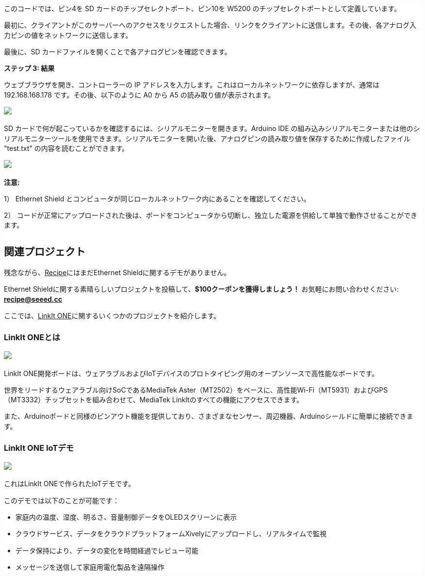 このコードでは、ピン4を SD カードのチップセレクトポート、ピン10を W5200 のチップセレクトポートとして定義しています。

最初に、クライアントがこのサーバーへのアクセスをリクエストした場合、リンクをクライアントに送信します。その後、各アナログ入力ピンの値をネットワークに送信します。

最後に、SD カードファイルを開くことで各アナログピンを確認できます。

**ステップ 3: 結果**

ウェブブラウザを開き、コントローラーの IP アドレスを入力します。これはローカルネットワークに依存しますが、通常は 192.168.168.178 です。その後、以下のように A0 から A5 の読み取り値が表示されます。

![](https://files.seeedstudio.com/wiki/Ethernet_Shield_V2.0/img/Ethernet_Score.jpg)

SD カードで何が起こっているかを確認するには、シリアルモニターを開きます。Arduino IDE の組み込みシリアルモニターまたは他のシリアルモニターツールを使用できます。シリアルモニターを開いた後、アナログピンの読み取り値を保存するために作成したファイル "test.txt" の内容を読むことができます。

![](https://files.seeedstudio.com/wiki/Ethernet_Shield_V2.0/img/WebServerWithSD_Result.jpg)

**注意:**

1） Ethernet Shield とコンピュータが同じローカルネットワーク内にあることを確認してください。

2） コードが正常にアップロードされた後は、ボードをコンピュータから切断し、独立した電源を供給して単独で動作させることができます。

## 関連プロジェクト ##

残念ながら、[Recipe](https://www.seeedstudio.com/recipe/)にはまだEthernet Shieldに関するデモがありません。

Ethernet Shieldに関する素晴らしいプロジェクトを投稿して、**$100クーポンを獲得しましょう！** お気軽にお問い合わせください: **recipe@seeed.cc**

ここでは、[LinkIt ONE](https://www.seeedstudio.com/depot/LinkIt-ONE-p-2017.html)に関するいくつかのプロジェクトを紹介します。

### LinkIt ONEとは ###

![](https://files.seeedstudio.com/wiki/Ethernet_Shield_V2.0/img/Linkit-one-page.jpg)

LinkIt ONE開発ボードは、ウェアラブルおよびIoTデバイスのプロトタイピング用のオープンソースで高性能なボードです。

世界をリードするウェアラブル向けSoCであるMediaTek Aster（MT2502）をベースに、高性能Wi-Fi（MT5931）およびGPS（MT3332）チップセットを組み合わせて、MediaTek LinkItのすべての機能にアクセスできます。

また、Arduinoボードと同様のピンアウト機能を提供しており、さまざまなセンサー、周辺機器、Arduinoシールドに簡単に接続できます。

### LinkIt ONE IoTデモ ###

![](https://files.seeedstudio.com/wiki/Ethernet_Shield_V2.0/img/Seeed-recipe-77-20141020151546.jpg)

これはLinkIt ONEで作られたIoTデモです。

このデモでは以下のことが可能です：

- 家庭内の温度、湿度、明るさ、音量制御データをOLEDスクリーンに表示

- クラウドサービス、データをクラウドプラットフォームXivelyにアップロードし、リアルタイムで監視

- データ保持により、データの変化を時間経過でレビュー可能

- メッセージを送信して家庭用電化製品を遠隔操作
